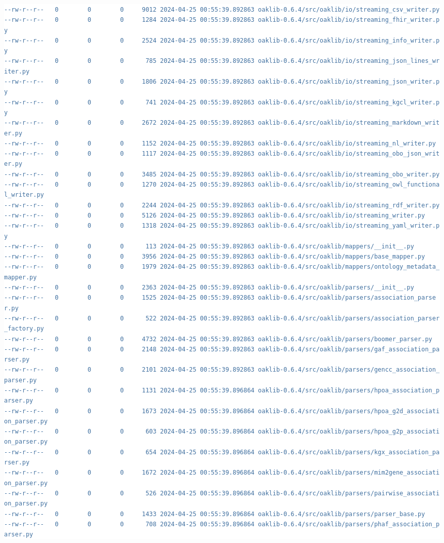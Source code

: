```diff
--rw-r--r--   0        0        0     9012 2024-04-25 00:55:39.892863 oaklib-0.6.4/src/oaklib/io/streaming_csv_writer.py
--rw-r--r--   0        0        0     1284 2024-04-25 00:55:39.892863 oaklib-0.6.4/src/oaklib/io/streaming_fhir_writer.py
--rw-r--r--   0        0        0     2524 2024-04-25 00:55:39.892863 oaklib-0.6.4/src/oaklib/io/streaming_info_writer.py
--rw-r--r--   0        0        0      785 2024-04-25 00:55:39.892863 oaklib-0.6.4/src/oaklib/io/streaming_json_lines_writer.py
--rw-r--r--   0        0        0     1806 2024-04-25 00:55:39.892863 oaklib-0.6.4/src/oaklib/io/streaming_json_writer.py
--rw-r--r--   0        0        0      741 2024-04-25 00:55:39.892863 oaklib-0.6.4/src/oaklib/io/streaming_kgcl_writer.py
--rw-r--r--   0        0        0     2672 2024-04-25 00:55:39.892863 oaklib-0.6.4/src/oaklib/io/streaming_markdown_writer.py
--rw-r--r--   0        0        0     1152 2024-04-25 00:55:39.892863 oaklib-0.6.4/src/oaklib/io/streaming_nl_writer.py
--rw-r--r--   0        0        0     1117 2024-04-25 00:55:39.892863 oaklib-0.6.4/src/oaklib/io/streaming_obo_json_writer.py
--rw-r--r--   0        0        0     3485 2024-04-25 00:55:39.892863 oaklib-0.6.4/src/oaklib/io/streaming_obo_writer.py
--rw-r--r--   0        0        0     1270 2024-04-25 00:55:39.892863 oaklib-0.6.4/src/oaklib/io/streaming_owl_functional_writer.py
--rw-r--r--   0        0        0     2244 2024-04-25 00:55:39.892863 oaklib-0.6.4/src/oaklib/io/streaming_rdf_writer.py
--rw-r--r--   0        0        0     5126 2024-04-25 00:55:39.892863 oaklib-0.6.4/src/oaklib/io/streaming_writer.py
--rw-r--r--   0        0        0     1318 2024-04-25 00:55:39.892863 oaklib-0.6.4/src/oaklib/io/streaming_yaml_writer.py
--rw-r--r--   0        0        0      113 2024-04-25 00:55:39.892863 oaklib-0.6.4/src/oaklib/mappers/__init__.py
--rw-r--r--   0        0        0     3956 2024-04-25 00:55:39.892863 oaklib-0.6.4/src/oaklib/mappers/base_mapper.py
--rw-r--r--   0        0        0     1979 2024-04-25 00:55:39.892863 oaklib-0.6.4/src/oaklib/mappers/ontology_metadata_mapper.py
--rw-r--r--   0        0        0     2363 2024-04-25 00:55:39.892863 oaklib-0.6.4/src/oaklib/parsers/__init__.py
--rw-r--r--   0        0        0     1525 2024-04-25 00:55:39.892863 oaklib-0.6.4/src/oaklib/parsers/association_parser.py
--rw-r--r--   0        0        0      522 2024-04-25 00:55:39.892863 oaklib-0.6.4/src/oaklib/parsers/association_parser_factory.py
--rw-r--r--   0        0        0     4732 2024-04-25 00:55:39.892863 oaklib-0.6.4/src/oaklib/parsers/boomer_parser.py
--rw-r--r--   0        0        0     2148 2024-04-25 00:55:39.892863 oaklib-0.6.4/src/oaklib/parsers/gaf_association_parser.py
--rw-r--r--   0        0        0     2101 2024-04-25 00:55:39.892863 oaklib-0.6.4/src/oaklib/parsers/gencc_association_parser.py
--rw-r--r--   0        0        0     1131 2024-04-25 00:55:39.896864 oaklib-0.6.4/src/oaklib/parsers/hpoa_association_parser.py
--rw-r--r--   0        0        0     1673 2024-04-25 00:55:39.896864 oaklib-0.6.4/src/oaklib/parsers/hpoa_g2d_association_parser.py
--rw-r--r--   0        0        0      603 2024-04-25 00:55:39.896864 oaklib-0.6.4/src/oaklib/parsers/hpoa_g2p_association_parser.py
--rw-r--r--   0        0        0      654 2024-04-25 00:55:39.896864 oaklib-0.6.4/src/oaklib/parsers/kgx_association_parser.py
--rw-r--r--   0        0        0     1672 2024-04-25 00:55:39.896864 oaklib-0.6.4/src/oaklib/parsers/mim2gene_association_parser.py
--rw-r--r--   0        0        0      526 2024-04-25 00:55:39.896864 oaklib-0.6.4/src/oaklib/parsers/pairwise_association_parser.py
--rw-r--r--   0        0        0     1433 2024-04-25 00:55:39.896864 oaklib-0.6.4/src/oaklib/parsers/parser_base.py
--rw-r--r--   0        0        0      708 2024-04-25 00:55:39.896864 oaklib-0.6.4/src/oaklib/parsers/phaf_association_parser.py
```